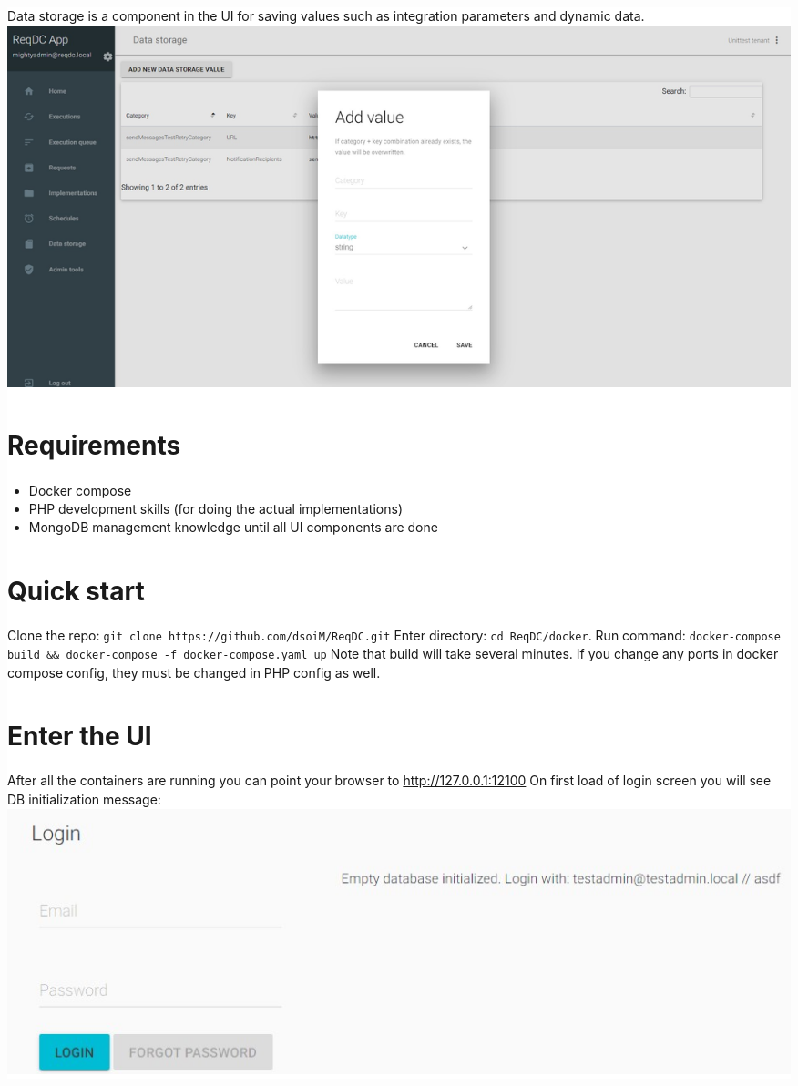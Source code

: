 Data storage is a component in the UI for saving values such as integration parameters and dynamic data.
![](images/datastorage.jpg)
# Requirements
- Docker compose
- PHP development skills (for doing the actual implementations)
- MongoDB management knowledge until all UI components are done 

# Quick start
Clone the repo: `git clone https://github.com/dsoiM/ReqDC.git`
Enter directory: `cd ReqDC/docker`.
Run command: `docker-compose build && docker-compose -f docker-compose.yaml up`
Note that build will take several minutes.
If you change any ports in docker compose config, they must be changed in PHP config as well.

# Enter the UI
After all the containers are running you can point your browser to http://127.0.0.1:12100
On first load of login screen you will see DB initialization message:
![](images/dbinit.jpg)

